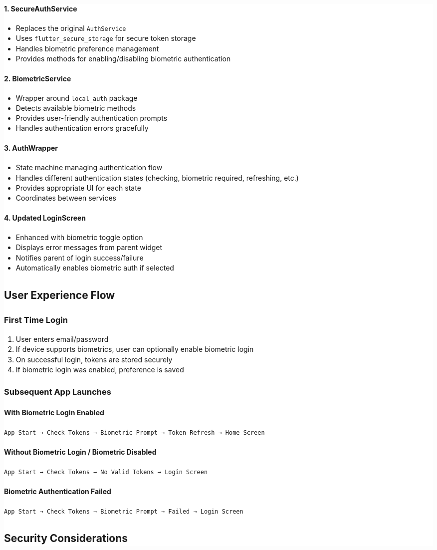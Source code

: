 #### 1. SecureAuthService
- Replaces the original `AuthService`
- Uses `flutter_secure_storage` for secure token storage
- Handles biometric preference management
- Provides methods for enabling/disabling biometric authentication

#### 2. BiometricService
- Wrapper around `local_auth` package
- Detects available biometric methods
- Provides user-friendly authentication prompts
- Handles authentication errors gracefully

#### 3. AuthWrapper
- State machine managing authentication flow
- Handles different authentication states (checking, biometric required, refreshing, etc.)
- Provides appropriate UI for each state
- Coordinates between services

#### 4. Updated LoginScreen
- Enhanced with biometric toggle option
- Displays error messages from parent widget
- Notifies parent of login success/failure
- Automatically enables biometric auth if selected

## User Experience Flow

### First Time Login
1. User enters email/password
2. If device supports biometrics, user can optionally enable biometric login
3. On successful login, tokens are stored securely
4. If biometric login was enabled, preference is saved

### Subsequent App Launches

#### With Biometric Login Enabled
```
App Start → Check Tokens → Biometric Prompt → Token Refresh → Home Screen
```

#### Without Biometric Login / Biometric Disabled
```
App Start → Check Tokens → No Valid Tokens → Login Screen
```

#### Biometric Authentication Failed
```
App Start → Check Tokens → Biometric Prompt → Failed → Login Screen
```

## Security Considerations
